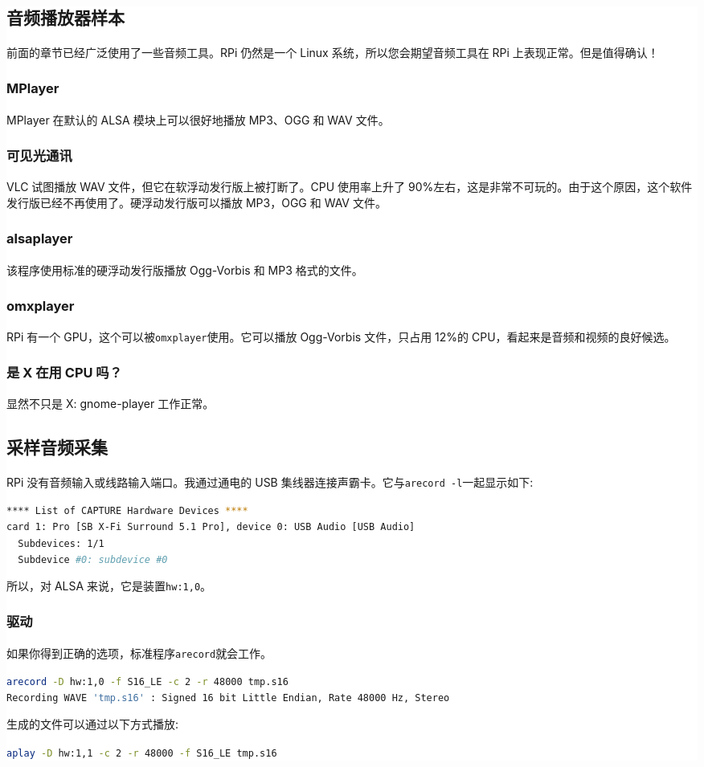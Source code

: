 ## 音频播放器样本

前面的章节已经广泛使用了一些音频工具。RPi 仍然是一个 Linux 系统，所以您会期望音频工具在 RPi 上表现正常。但是值得确认！

### MPlayer

MPlayer 在默认的 ALSA 模块上可以很好地播放 MP3、OGG 和 WAV 文件。

### 可见光通讯

VLC 试图播放 WAV 文件，但它在软浮动发行版上被打断了。CPU 使用率上升了 90%左右，这是非常不可玩的。由于这个原因，这个软件发行版已经不再使用了。硬浮动发行版可以播放 MP3，OGG 和 WAV 文件。

### alsaplayer

该程序使用标准的硬浮动发行版播放 Ogg-Vorbis 和 MP3 格式的文件。

### omxplayer

RPi 有一个 GPU，这个可以被`omxplayer`使用。它可以播放 Ogg-Vorbis 文件，只占用 12%的 CPU，看起来是音频和视频的良好候选。

### 是 X 在用 CPU 吗？

显然不只是 X: gnome-player 工作正常。

## 采样音频采集

RPi 没有音频输入或线路输入端口。我通过通电的 USB 集线器连接声霸卡。它与`arecord -l`一起显示如下:

```sh
**** List of CAPTURE Hardware Devices ****
card 1: Pro [SB X-Fi Surround 5.1 Pro], device 0: USB Audio [USB Audio]
  Subdevices: 1/1
  Subdevice #0: subdevice #0

```

所以，对 ALSA 来说，它是装置`hw:1,0`。

### 驱动

如果你得到正确的选项，标准程序`arecord`就会工作。

```sh
arecord -D hw:1,0 -f S16_LE -c 2 -r 48000 tmp.s16
Recording WAVE 'tmp.s16' : Signed 16 bit Little Endian, Rate 48000 Hz, Stereo

```

生成的文件可以通过以下方式播放:

```sh
aplay -D hw:1,1 -c 2 -r 48000 -f S16_LE tmp.s16

```
